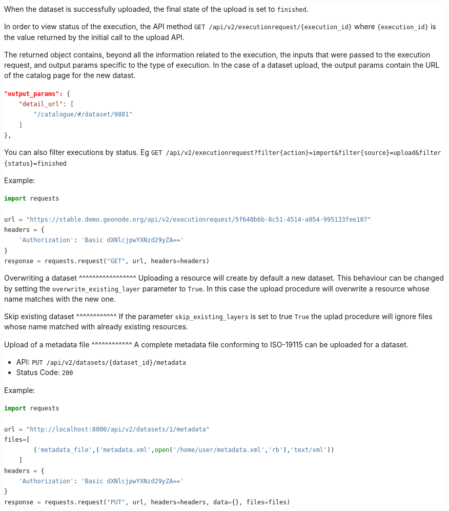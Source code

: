 When the dataset is successfully uploaded, the final state of the upload is set to `finished`.

In order to view status of the execution, the API method `GET /api/v2/executionrequest/{execution_id}` where `{execution_id}` is the value returned by the initial call to the upload API.

The returned object contains, beyond all the information related to the execution, the inputs that were passed to the execution request, and output params specific to the type of execution.
In the case of a dataset upload, the output params contain the URL of the catalog page for the new datast.

``` json
"output_params": {
    "detail_url": [
        "/catalogue/#/dataset/9881"
    ]
},
```

You can also filter executions by status.
Eg `GET /api/v2/executionrequest?filter{action}=import&filter{source}=upload&filter{status}=finished`

Example:

``` python
import requests

url = "https://stable.demo.geonode.org/api/v2/executionrequest/5f640b6b-8c51-4514-a054-995133fee107"
headers = {
    'Authorization': 'Basic dXNlcjpwYXNzd29yZA=='
}
response = requests.request("GET", url, headers=headers)
```

Overwriting a dataset
\^\^\^\^\^\^\^\^\^\^\^\^\^\^\^\^\^
Uploading a resource will create by default a new dataset. This behaviour can be changed by setting the `overwrite_existing_layer` parameter to `True`.
In this case the upload procedure will overwrite a resource whose name matches with the new one.

Skip existing dataset
\^\^\^\^\^\^\^\^\^\^\^\^
If the parameter `skip_existing_layers` is set to true `True` the uplad procedure will ignore files whose name matched with already existing resources.

Upload of a metadata file
\^\^\^\^\^\^\^\^\^\^\^\^
A complete metadata file conforming to ISO-19115 can be uploaded for a dataset.

-   API: `PUT /api/v2/datasets/{dataset_id}/metadata`
-   Status Code: `200`

Example:

``` python
import requests

url = "http://localhost:8000/api/v2/datasets/1/metadata"
files=[
        ('metadata_file',('metadata.xml',open('/home/user/metadata.xml','rb'),'text/xml'))
    ]
headers = {
    'Authorization': 'Basic dXNlcjpwYXNzd29yZA=='
}
response = requests.request("PUT", url, headers=headers, data={}, files=files)
```
